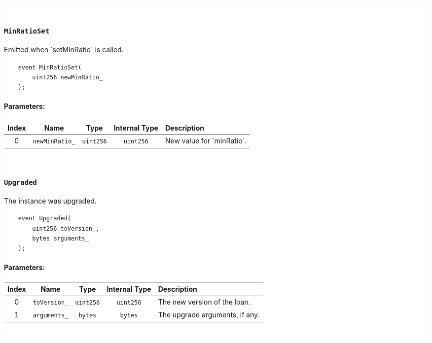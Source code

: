 
<br />

### `MinRatioSet`

Emitted when &#x60;setMinRatio&#x60; is called.

```solidity
    event MinRatioSet(
        uint256 newMinRatio_
    );
```

#### Parameters:
| Index | Name | Type | Internal Type | Description |
| :---: | :--: | :--: | :-----------: | :---------- |
| 0 | `newMinRatio_` | `uint256` | `uint256` | New value for &#x60;minRatio&#x60;. |

<br />

### `Upgraded`

The instance was upgraded.

```solidity
    event Upgraded(
        uint256 toVersion_,
        bytes arguments_
    );
```

#### Parameters:
| Index | Name | Type | Internal Type | Description |
| :---: | :--: | :--: | :-----------: | :---------- |
| 0 | `toVersion_` | `uint256` | `uint256` | The new version of the loan. |
| 1 | `arguments_` | `bytes` | `bytes` | The upgrade arguments, if any. |

<br />

